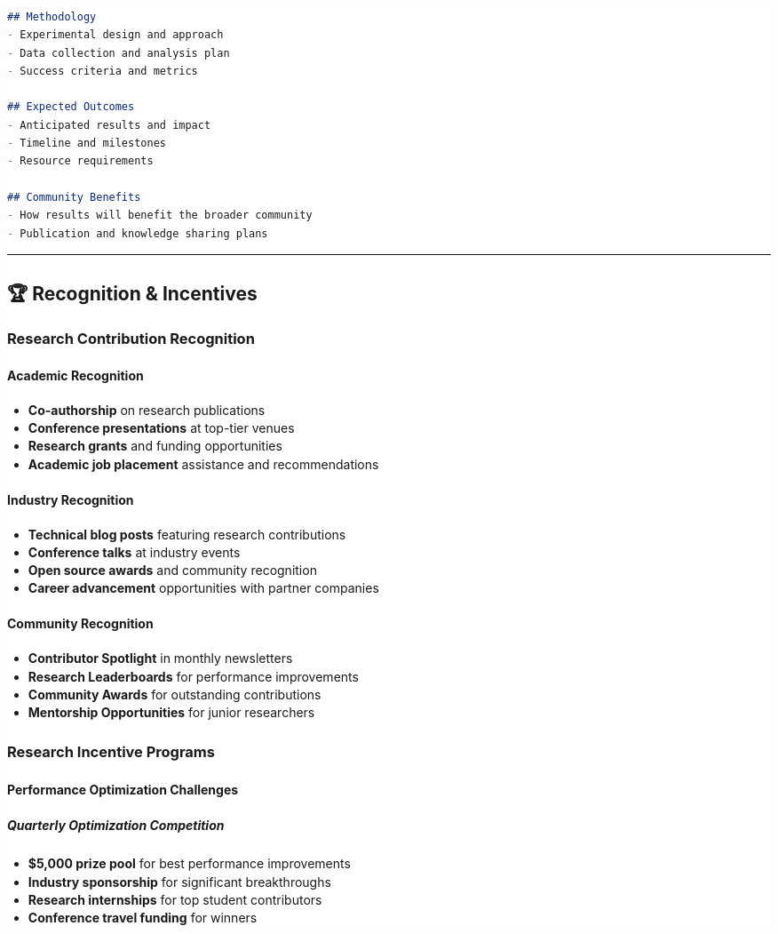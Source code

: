 ```markdown
## Methodology
- Experimental design and approach
- Data collection and analysis plan
- Success criteria and metrics

## Expected Outcomes
- Anticipated results and impact
- Timeline and milestones
- Resource requirements

## Community Benefits
- How results will benefit the broader community
- Publication and knowledge sharing plans
```

---

## 🏆 Recognition & Incentives

### Research Contribution Recognition

#### Academic Recognition

- **Co-authorship** on research publications
- **Conference presentations** at top-tier venues
- **Research grants** and funding opportunities
- **Academic job placement** assistance and recommendations

#### Industry Recognition

- **Technical blog posts** featuring research contributions
- **Conference talks** at industry events
- **Open source awards** and community recognition
- **Career advancement** opportunities with partner companies

#### Community Recognition

- **Contributor Spotlight** in monthly newsletters
- **Research Leaderboards** for performance improvements
- **Community Awards** for outstanding contributions
- **Mentorship Opportunities** for junior researchers

### Research Incentive Programs

#### Performance Optimization Challenges

##### Quarterly Optimization Competition

- **$5,000 prize pool** for best performance improvements
- **Industry sponsorship** for significant breakthroughs
- **Research internships** for top student contributors
- **Conference travel funding** for winners
